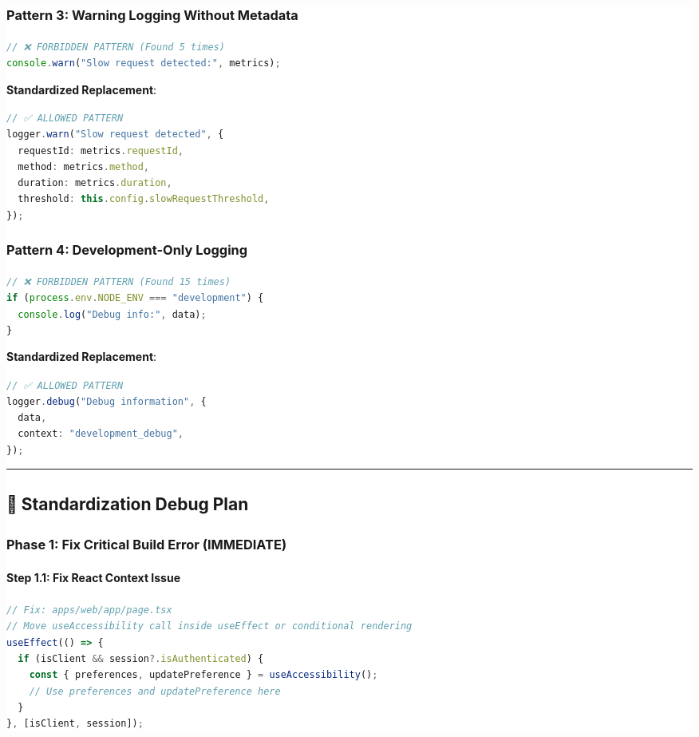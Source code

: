 ### **Pattern 3: Warning Logging Without Metadata**

```typescript
// ❌ FORBIDDEN PATTERN (Found 5 times)
console.warn("Slow request detected:", metrics);
```

**Standardized Replacement**:

```typescript
// ✅ ALLOWED PATTERN
logger.warn("Slow request detected", {
  requestId: metrics.requestId,
  method: metrics.method,
  duration: metrics.duration,
  threshold: this.config.slowRequestThreshold,
});
```

### **Pattern 4: Development-Only Logging**

```typescript
// ❌ FORBIDDEN PATTERN (Found 15 times)
if (process.env.NODE_ENV === "development") {
  console.log("Debug info:", data);
}
```

**Standardized Replacement**:

```typescript
// ✅ ALLOWED PATTERN
logger.debug("Debug information", {
  data,
  context: "development_debug",
});
```

---

## 🎯 **Standardization Debug Plan**

### **Phase 1: Fix Critical Build Error (IMMEDIATE)**

#### **Step 1.1: Fix React Context Issue**

```typescript
// Fix: apps/web/app/page.tsx
// Move useAccessibility call inside useEffect or conditional rendering
useEffect(() => {
  if (isClient && session?.isAuthenticated) {
    const { preferences, updatePreference } = useAccessibility();
    // Use preferences and updatePreference here
  }
}, [isClient, session]);
```
